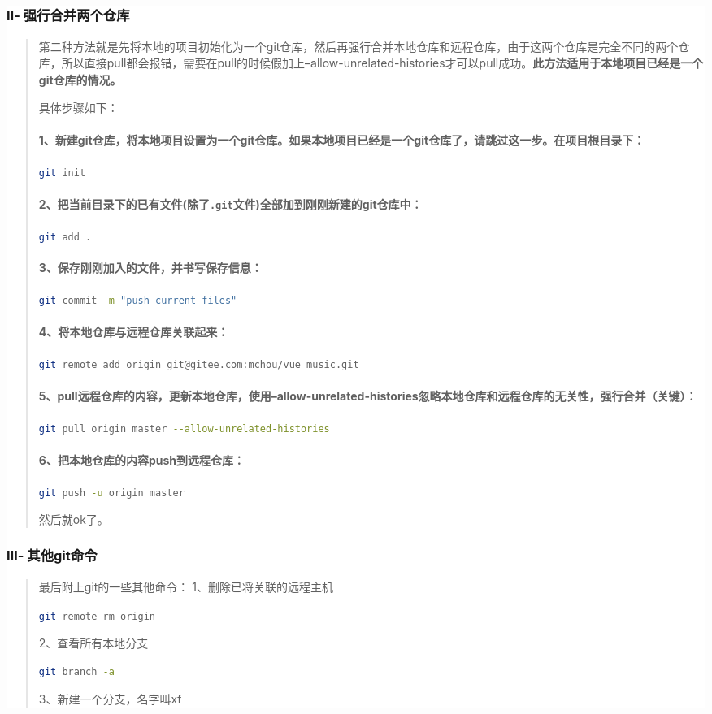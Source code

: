 ### Ⅱ-  强行合并两个仓库

>第二种方法就是先将本地的项目初始化为一个git仓库，然后再强行合并本地仓库和远程仓库，由于这两个仓库是完全不同的两个仓库，所以直接pull都会报错，需要在pull的时候假加上–allow-unrelated-histories才可以pull成功。**此方法适用于本地项目已经是一个git仓库的情况。**
>
>具体步骤如下：
>
>#### 1、新建git仓库，将本地项目设置为一个git仓库。如果本地项目已经是一个git仓库了，请跳过这一步。在项目根目录下：
>
>```bash
>git init
>```
>
>#### 2、把当前目录下的已有文件(除了`.git`文件)全部加到刚刚新建的git仓库中：
>
>```bash
>git add .
>```
>
>#### 3、保存刚刚加入的文件，并书写保存信息：
>
>```bash
>git commit -m "push current files"
>```
>
>#### 4、将本地仓库与远程仓库关联起来：
>
>```bash
>git remote add origin git@gitee.com:mchou/vue_music.git
>```
>
>#### 5、pull远程仓库的内容，更新本地仓库，使用–allow-unrelated-histories忽略本地仓库和远程仓库的无关性，强行合并（关键）：
>
>```bash
>git pull origin master --allow-unrelated-histories
>```
>
>#### 6、把本地仓库的内容push到远程仓库：
>
>```bash
>git push -u origin master
>```
>
>然后就ok了。

### Ⅲ- 其他git命令

>最后附上git的一些其他命令：
>1、删除已将关联的远程主机
>
>```bash
>git remote rm origin
>```
>
>2、查看所有本地分支
>
>```bash
>git branch -a
>```
>
>3、新建一个分支，名字叫xf
>
>```bash